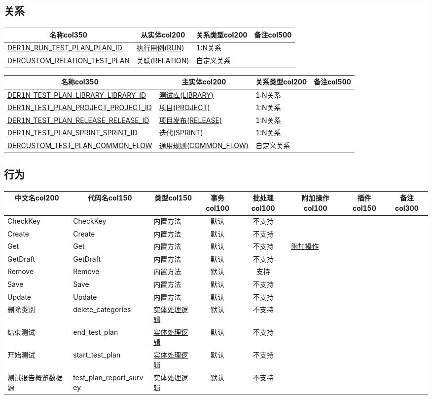 </el-tabs>
</el-row>

## 关系

<el-row>
<el-tabs v-model="show_der">
<el-tab-pane label="主关系" name="major">

| 名称col350     |   从实体col200 | 关系类型col200     |   备注col500  |
| -------- |---------- |------------|----- |
|[DER1N_RUN_TEST_PLAN_PLAN_ID](der/DER1N_RUN_TEST_PLAN_PLAN_ID)|[执行用例(RUN)](module/TestMgmt/run)|1:N关系||
|[DERCUSTOM_RELATION_TEST_PLAN](der/DERCUSTOM_RELATION_TEST_PLAN)|[关联(RELATION)](module/Base/relation)|自定义关系||


</el-tab-pane>
<el-tab-pane label="从关系" name="minor">

|  名称col350   | 主实体col200   | 关系类型col200   |    备注col500  |
| -------- |---------- |-----------|----- |
|[DER1N_TEST_PLAN_LIBRARY_LIBRARY_ID](der/DER1N_TEST_PLAN_LIBRARY_LIBRARY_ID)|[测试库(LIBRARY)](module/TestMgmt/library)|1:N关系||
|[DER1N_TEST_PLAN_PROJECT_PROJECT_ID](der/DER1N_TEST_PLAN_PROJECT_PROJECT_ID)|[项目(PROJECT)](module/ProjMgmt/project)|1:N关系||
|[DER1N_TEST_PLAN_RELEASE_RELEASE_ID](der/DER1N_TEST_PLAN_RELEASE_RELEASE_ID)|[项目发布(RELEASE)](module/ProjMgmt/release)|1:N关系||
|[DER1N_TEST_PLAN_SPRINT_SPRINT_ID](der/DER1N_TEST_PLAN_SPRINT_SPRINT_ID)|[迭代(SPRINT)](module/ProjMgmt/sprint)|1:N关系||
|[DERCUSTOM_TEST_PLAN_COMMON_FLOW](der/DERCUSTOM_TEST_PLAN_COMMON_FLOW)|[通用规则(COMMON_FLOW)](module/Base/common_flow)|自定义关系||

</el-tab-pane>
</el-tabs>
</el-row>

## 行为
| 中文名col200    | 代码名col150    | 类型col150    | 事务col100   | 批处理col100   | 附加操作col100  | 插件col150    |  备注col300  |
| -------- |---------- |----------- |:----:|:----:|---------| ----- | ----- |
|CheckKey|CheckKey|内置方法|默认|不支持||||
|Create|Create|内置方法|默认|不支持||||
|Get|Get|内置方法|默认|不支持|[附加操作](index/action_logic_index#test_plan_Get)|||
|GetDraft|GetDraft|内置方法|默认|不支持||||
|Remove|Remove|内置方法|默认|支持||||
|Save|Save|内置方法|默认|不支持||||
|Update|Update|内置方法|默认|不支持||||
|删除类别|delete_categories|[实体处理逻辑](module/TestMgmt/test_plan/logic/delete_categories "删除类别")|默认|不支持||||
|结束测试|end_test_plan|[实体处理逻辑](module/TestMgmt/test_plan/logic/end_test_plan "结束测试")|默认|不支持||||
|开始测试|start_test_plan|[实体处理逻辑](module/TestMgmt/test_plan/logic/start_test_plan "开始测试")|默认|不支持||||
|测试报告概览数据源|test_plan_report_survey|[实体处理逻辑](module/TestMgmt/test_plan/logic/test_plan_report_survey "测试报告概览数据源")|默认|不支持||||
